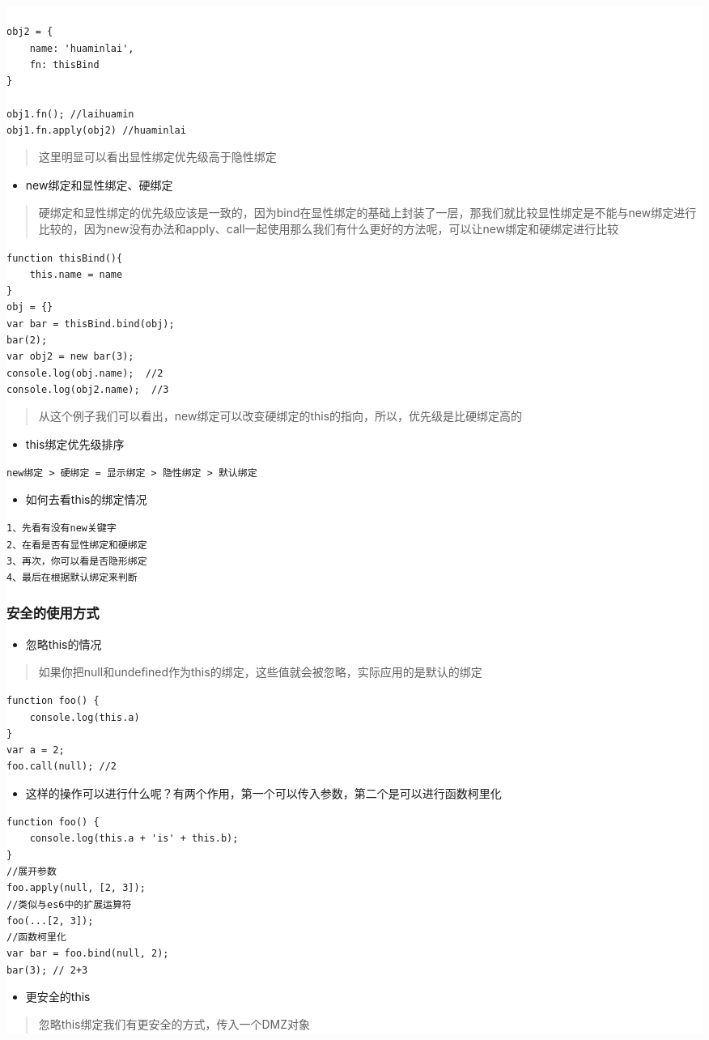 ```

obj2 = {
    name: 'huaminlai',
    fn: thisBind
}

obj1.fn(); //laihuamin
obj1.fn.apply(obj2) //huaminlai
```
> 这里明显可以看出显性绑定优先级高于隐性绑定

- new绑定和显性绑定、硬绑定
> 硬绑定和显性绑定的优先级应该是一致的，因为bind在显性绑定的基础上封装了一层，那我们就比较显性绑定是不能与new绑定进行比较的，因为new没有办法和apply、call一起使用那么我们有什么更好的方法呢，可以让new绑定和硬绑定进行比较

```
function thisBind(){
    this.name = name
}
obj = {}
var bar = thisBind.bind(obj);
bar(2);
var obj2 = new bar(3);
console.log(obj.name);  //2
console.log(obj2.name);  //3
```
> 从这个例子我们可以看出，new绑定可以改变硬绑定的this的指向，所以，优先级是比硬绑定高的

- this绑定优先级排序
```
new绑定 > 硬绑定 = 显示绑定 > 隐性绑定 > 默认绑定
```
- 如何去看this的绑定情况
```
1、先看有没有new关键字
2、在看是否有显性绑定和硬绑定
3、再次，你可以看是否隐形绑定
4、最后在根据默认绑定来判断
```
### 安全的使用方式
- 忽略this的情况
> 如果你把null和undefined作为this的绑定，这些值就会被忽略，实际应用的是默认的绑定

```
function foo() {
    console.log(this.a)
}
var a = 2;
foo.call(null); //2
```
- 这样的操作可以进行什么呢？有两个作用，第一个可以传入参数，第二个是可以进行函数柯里化
```
function foo() {
    console.log(this.a + 'is' + this.b);
}
//展开参数
foo.apply(null, [2, 3]);
//类似与es6中的扩展运算符
foo(...[2, 3]);
//函数柯里化
var bar = foo.bind(null, 2);
bar(3); // 2+3
```
- 更安全的this
> 忽略this绑定我们有更安全的方式，传入一个DMZ对象
